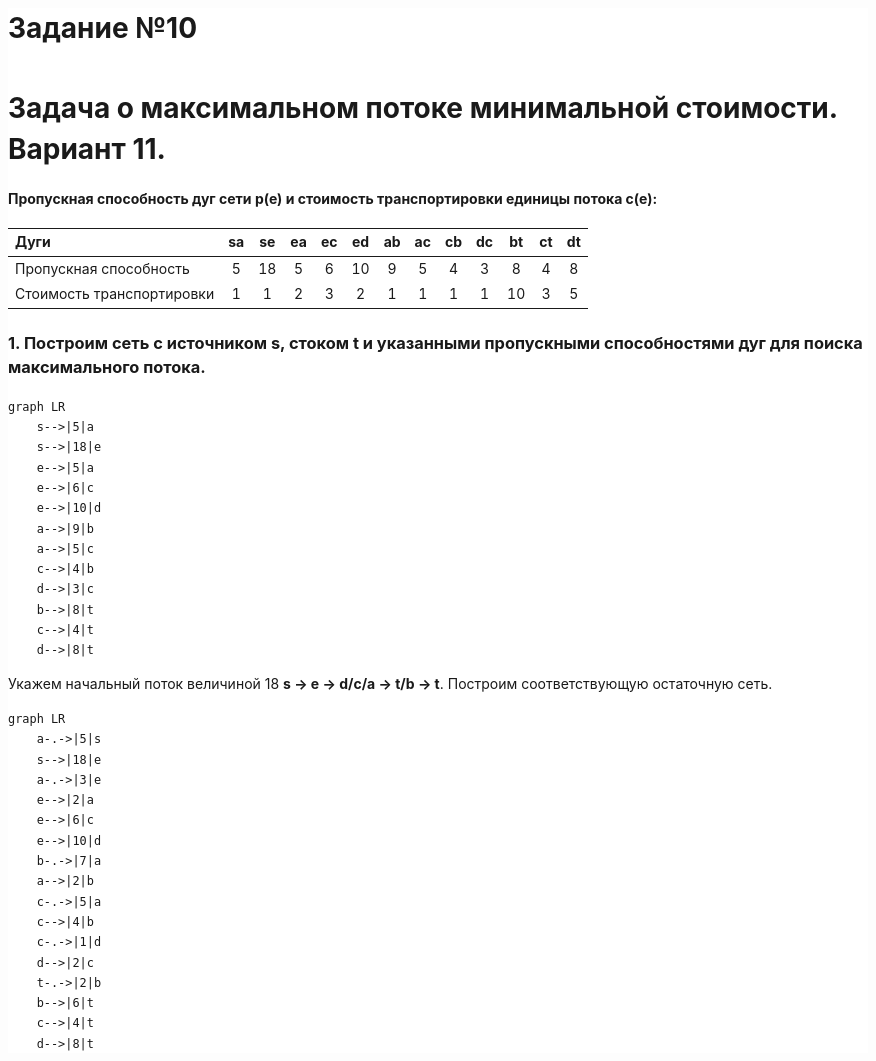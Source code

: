 # Задание №10
# Задача о максимальном потоке минимальной стоимости. Вариант 11.
#### Пропускная способность дуг сети p(e) и стоимость транспортировки  единицы потока c(e):

| Дуги                      | sa | se | ea | ec | ed | ab | ac | cb | dc | bt | ct | dt |
|:--------------------------|:--:|:--:|:--:|:--:|:--:|:--:|:--:|:--:|:--:|:--:|:--:|:--:|
| Пропускная способность    | 5  | 18 | 5  | 6  | 10 | 9  | 5  | 4  | 3  | 8  | 4  | 8  |
| Стоимость транспортировки | 1  | 1  | 2  | 3  | 2  | 1  | 1  | 1  | 1  | 10 | 3  | 5  |

### 1. Построим сеть с источником **s**, стоком **t** и указанными пропускными способностями дуг для поиска максимального потока.
```mermaid
graph LR
    s-->|5|a
    s-->|18|e
    e-->|5|a
    e-->|6|c
    e-->|10|d
    a-->|9|b
    a-->|5|c
    c-->|4|b
    d-->|3|c
    b-->|8|t
    c-->|4|t
    d-->|8|t
```
Укажем начальный поток величиной 18 **s -> e -> d/c/a -> t/b -> t**. Построим соответствующую остаточную сеть.

```mermaid
graph LR
    a-.->|5|s
    s-->|18|e
    a-.->|3|e
    e-->|2|a
    e-->|6|c
    e-->|10|d
    b-.->|7|a
    a-->|2|b
    c-.->|5|a
    c-->|4|b
    c-.->|1|d
    d-->|2|c
    t-.->|2|b
    b-->|6|t
    c-->|4|t
    d-->|8|t
```
